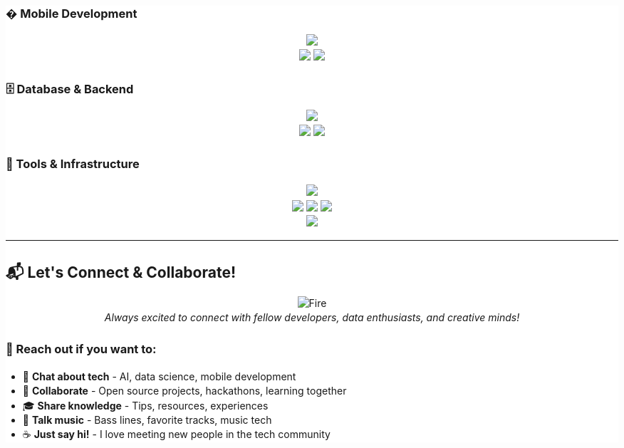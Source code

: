### � Mobile Development
<div align="center">
  <img src="https://skillicons.dev/icons?i=flutter,dart" />
  <br>
  <img src="https://img.shields.io/badge/Android-3DDC84?style=for-the-badge&logo=android&logoColor=white" />
  <img src="https://img.shields.io/badge/iOS-000000?style=for-the-badge&logo=ios&logoColor=white" />
</div>

### 🗄️ Database & Backend
<div align="center">
  <img src="https://skillicons.dev/icons?i=postgresql,sqlite" />
  <br>
  <img src="https://img.shields.io/badge/Firebase-FFCA28?style=for-the-badge&logo=firebase&logoColor=black" />
  <img src="https://img.shields.io/badge/SQLite-003B57?style=for-the-badge&logo=sqlite&logoColor=white" />
</div>

### 🔧 Tools & Infrastructure
<div align="center">
  <img src="https://skillicons.dev/icons?i=git,docker,linux,bash,figma,raspberrypi" />
  <br>
  <img src="https://img.shields.io/badge/VS%20Code-007ACC?style=for-the-badge&logo=visual-studio-code&logoColor=white" />
  <img src="https://img.shields.io/badge/Jupyter-F37626?style=for-the-badge&logo=jupyter&logoColor=white" />
  <img src="https://img.shields.io/badge/Ubuntu-E95420?style=for-the-badge&logo=ubuntu&logoColor=white" />
</div>

<div align="center">
  <img src="https://user-images.githubusercontent.com/74038190/212284087-bbe7e430-757e-4901-90bf-4cd2ce3e1852.gif" width="100">
</div>

---

## 📬 Let's Connect & Collaborate!

<div align="center">
  <img src="https://user-images.githubusercontent.com/74038190/216122041-518ac897-8d92-4c6b-9b3f-ca01dcaf38ee.png" alt="Fire" height="70" />
  <br>
  <em>Always excited to connect with fellow developers, data enthusiasts, and creative minds!</em>
</div>

### 🌟 Reach out if you want to:
- 💬 **Chat about tech** - AI, data science, mobile development
- 🤝 **Collaborate** - Open source projects, hackathons, learning together
- 🎓 **Share knowledge** - Tips, resources, experiences
- 🎸 **Talk music** - Bass lines, favorite tracks, music tech
- ☕ **Just say hi!** - I love meeting new people in the tech community
